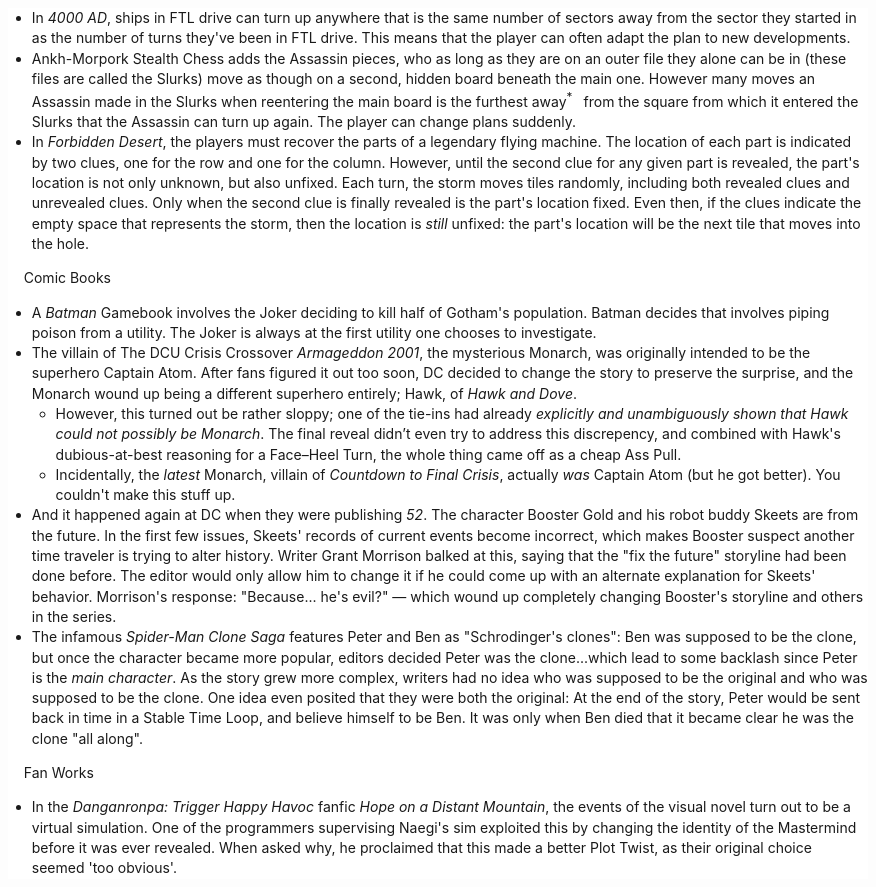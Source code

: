 -   In _4000 AD_, ships in FTL drive can turn up anywhere that is the same number of sectors away from the sector they started in as the number of turns they've been in FTL drive. This means that the player can often adapt the plan to new developments.
-   Ankh-Morpork Stealth Chess adds the Assassin pieces, who as long as they are on an outer file they alone can be in (these files are called the Slurks) move as though on a second, hidden board beneath the main one. However many moves an Assassin made in the Slurks when reentering the main board is the furthest away<sup>*&nbsp;</sup>  from the square from which it entered the Slurks that the Assassin can turn up again. The player can change plans suddenly.
-   In _Forbidden Desert_, the players must recover the parts of a legendary flying machine. The location of each part is indicated by two clues, one for the row and one for the column. However, until the second clue for any given part is revealed, the part's location is not only unknown, but also unfixed. Each turn, the storm moves tiles randomly, including both revealed clues and unrevealed clues. Only when the second clue is finally revealed is the part's location fixed. Even then, if the clues indicate the empty space that represents the storm, then the location is _still_ unfixed: the part's location will be the next tile that moves into the hole.

    Comic Books 

-   A _Batman_ Gamebook involves the Joker deciding to kill half of Gotham's population. Batman decides that involves piping poison from a utility. The Joker is always at the first utility one chooses to investigate.
-   The villain of The DCU Crisis Crossover _Armageddon 2001_, the mysterious Monarch, was originally intended to be the superhero Captain Atom. After fans figured it out too soon, DC decided to change the story to preserve the surprise, and the Monarch wound up being a different superhero entirely; Hawk, of _Hawk and Dove_.
    -   However, this turned out be rather sloppy; one of the tie-ins had already _explicitly and unambiguously shown that Hawk could not possibly be Monarch_. The final reveal didn’t even try to address this discrepency, and combined with Hawk's dubious-at-best reasoning for a Face–Heel Turn, the whole thing came off as a cheap Ass Pull.
    -   Incidentally, the _latest_ Monarch, villain of _Countdown to Final Crisis_, actually _was_ Captain Atom (but he got better). You couldn't make this stuff up.
-   And it happened again at DC when they were publishing _52_. The character Booster Gold and his robot buddy Skeets are from the future. In the first few issues, Skeets' records of current events become incorrect, which makes Booster suspect another time traveler is trying to alter history. Writer Grant Morrison balked at this, saying that the "fix the future" storyline had been done before. The editor would only allow him to change it if he could come up with an alternate explanation for Skeets' behavior. Morrison's response: "Because... he's evil?" — which wound up completely changing Booster's storyline and others in the series.
-   The infamous _Spider-Man_ _Clone Saga_ features Peter and Ben as "Schrodinger's clones": Ben was supposed to be the clone, but once the character became more popular, editors decided Peter was the clone...which lead to some backlash since Peter is the _main character_. As the story grew more complex, writers had no idea who was supposed to be the original and who was supposed to be the clone. One idea even posited that they were both the original: At the end of the story, Peter would be sent back in time in a Stable Time Loop, and believe himself to be Ben. It was only when Ben died that it became clear he was the clone "all along".

    Fan Works 

-   In the _Danganronpa: Trigger Happy Havoc_ fanfic _Hope on a Distant Mountain_, the events of the visual novel turn out to be a virtual simulation. One of the programmers supervising Naegi's sim exploited this by changing the identity of the Mastermind before it was ever revealed. When asked why, he proclaimed that this made a better Plot Twist, as their original choice seemed 'too obvious'.

